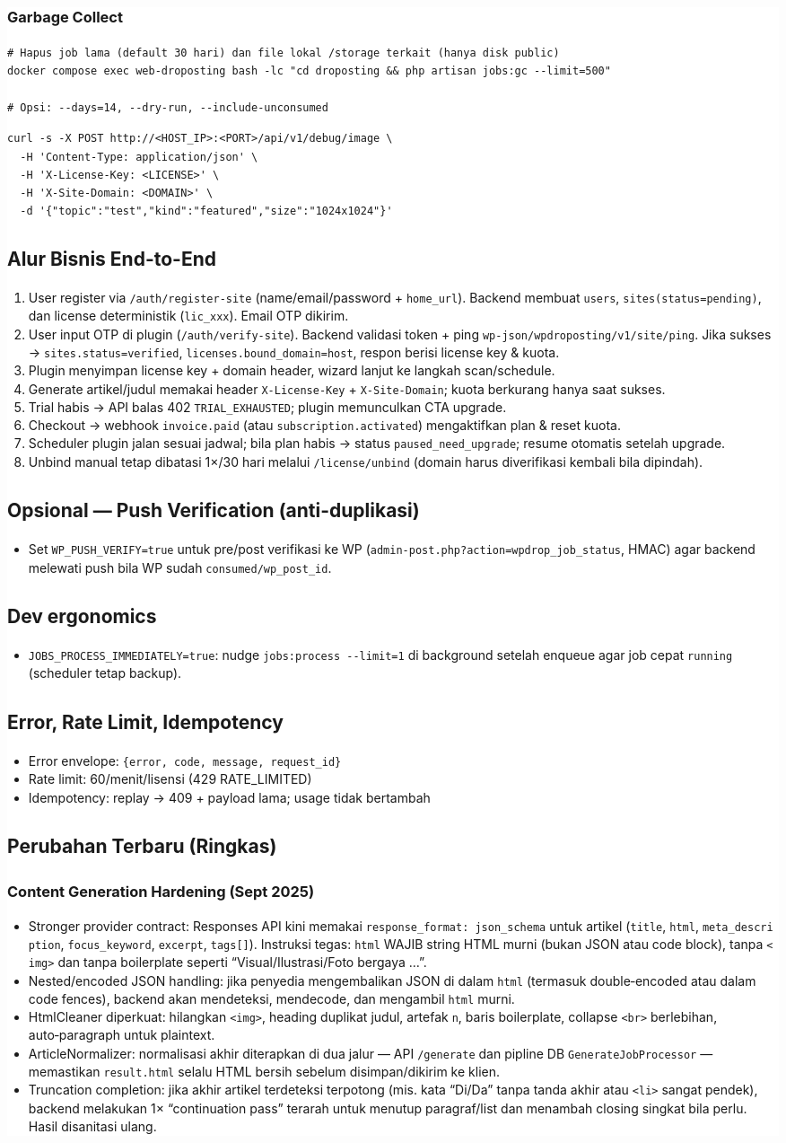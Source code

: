 ### Garbage Collect
```
# Hapus job lama (default 30 hari) dan file lokal /storage terkait (hanya disk public)
docker compose exec web-droposting bash -lc "cd droposting && php artisan jobs:gc --limit=500"

# Opsi: --days=14, --dry-run, --include-unconsumed
```
```
curl -s -X POST http://<HOST_IP>:<PORT>/api/v1/debug/image \
  -H 'Content-Type: application/json' \
  -H 'X-License-Key: <LICENSE>' \
  -H 'X-Site-Domain: <DOMAIN>' \
  -d '{"topic":"test","kind":"featured","size":"1024x1024"}'
```

## Alur Bisnis End-to-End
1. User register via `/auth/register-site` (name/email/password + `home_url`). Backend membuat `users`, `sites(status=pending)`, dan license deterministik (`lic_xxx`). Email OTP dikirim.
2. User input OTP di plugin (`/auth/verify-site`). Backend validasi token + ping `wp-json/wpdroposting/v1/site/ping`. Jika sukses → `sites.status=verified`, `licenses.bound_domain=host`, respon berisi license key & kuota.
3. Plugin menyimpan license key + domain header, wizard lanjut ke langkah scan/schedule.
4. Generate artikel/judul memakai header `X-License-Key` + `X-Site-Domain`; kuota berkurang hanya saat sukses.
5. Trial habis → API balas 402 `TRIAL_EXHAUSTED`; plugin memunculkan CTA upgrade.
6. Checkout → webhook `invoice.paid` (atau `subscription.activated`) mengaktifkan plan & reset kuota.
7. Scheduler plugin jalan sesuai jadwal; bila plan habis → status `paused_need_upgrade`; resume otomatis setelah upgrade.
8. Unbind manual tetap dibatasi 1×/30 hari melalui `/license/unbind` (domain harus diverifikasi kembali bila dipindah).

## Opsional — Push Verification (anti-duplikasi)
- Set `WP_PUSH_VERIFY=true` untuk pre/post verifikasi ke WP (`admin-post.php?action=wpdrop_job_status`, HMAC) agar backend melewati push bila WP sudah `consumed/wp_post_id`.

## Dev ergonomics
- `JOBS_PROCESS_IMMEDIATELY=true`: nudge `jobs:process --limit=1` di background setelah enqueue agar job cepat `running` (scheduler tetap backup).

## Error, Rate Limit, Idempotency
- Error envelope: `{error, code, message, request_id}`
- Rate limit: 60/menit/lisensi (429 RATE_LIMITED)
- Idempotency: replay → 409 + payload lama; usage tidak bertambah

## Perubahan Terbaru (Ringkas)

### Content Generation Hardening (Sept 2025)
- Stronger provider contract: Responses API kini memakai `response_format: json_schema` untuk artikel (`title`, `html`, `meta_description`, `focus_keyword`, `excerpt`, `tags[]`). Instruksi tegas: `html` WAJIB string HTML murni (bukan JSON atau code block), tanpa `<img>` dan tanpa boilerplate seperti “Visual/Ilustrasi/Foto bergaya …”.
- Nested/encoded JSON handling: jika penyedia mengembalikan JSON di dalam `html` (termasuk double‑encoded atau dalam code fences), backend akan mendeteksi, mendecode, dan mengambil `html` murni.
- HtmlCleaner diperkuat: hilangkan `<img>`, heading duplikat judul, artefak `n`, baris boilerplate, collapse `<br>` berlebihan, auto‑paragraph untuk plaintext.
- ArticleNormalizer: normalisasi akhir diterapkan di dua jalur — API `/generate` dan pipline DB `GenerateJobProcessor` — memastikan `result.html` selalu HTML bersih sebelum disimpan/dikirim ke klien.
- Truncation completion: jika akhir artikel terdeteksi terpotong (mis. kata “Di/Da” tanpa tanda akhir atau `<li>` sangat pendek), backend melakukan 1× “continuation pass” terarah untuk menutup paragraf/list dan menambah closing singkat bila perlu. Hasil disanitasi ulang.